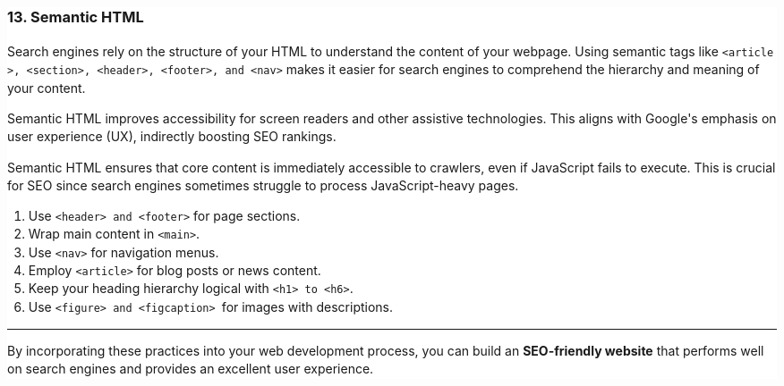 ### **13. Semantic HTML**
Search engines rely on the structure of your HTML to understand the content of your webpage. Using semantic tags like ```<article>, <section>, <header>, <footer>, and <nav>``` makes it easier for search engines to comprehend the hierarchy and meaning of your content.

Semantic HTML improves accessibility for screen readers and other assistive technologies. This aligns with Google's emphasis on user experience (UX), indirectly boosting SEO rankings.

Semantic HTML ensures that core content is immediately accessible to crawlers, even if JavaScript fails to execute. This is crucial for SEO since search engines sometimes struggle to process JavaScript-heavy pages.

1. Use ```<header> and <footer>``` for page sections.
2. Wrap main content in ```<main>```.
3. Use ```<nav>``` for navigation menus.
4. Employ ```<article>``` for blog posts or news content.
5. Keep your heading hierarchy logical with ```<h1> to <h6>```.
6. Use ```<figure> and <figcaption> ```for images with descriptions.

---

By incorporating these practices into your web development process, you can build an **SEO-friendly website** that performs well on search engines and provides an excellent user experience.